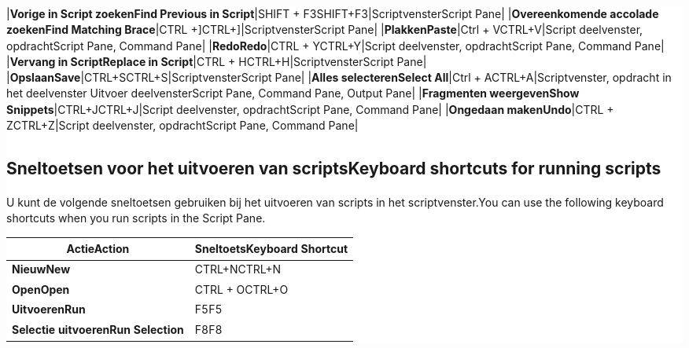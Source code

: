 |<span data-ttu-id="6ffc4-130">**Vorige in Script zoeken**</span><span class="sxs-lookup"><span data-stu-id="6ffc4-130">**Find Previous in Script**</span></span>|<span data-ttu-id="6ffc4-131">SHIFT + F3</span><span class="sxs-lookup"><span data-stu-id="6ffc4-131">SHIFT+F3</span></span>|<span data-ttu-id="6ffc4-132">Scriptvenster</span><span class="sxs-lookup"><span data-stu-id="6ffc4-132">Script Pane</span></span>|
|<span data-ttu-id="6ffc4-133">**Overeenkomende accolade zoeken**</span><span class="sxs-lookup"><span data-stu-id="6ffc4-133">**Find Matching Brace**</span></span>|<span data-ttu-id="6ffc4-134">CTRL +]</span><span class="sxs-lookup"><span data-stu-id="6ffc4-134">CTRL+]</span></span>|<span data-ttu-id="6ffc4-135">Scriptvenster</span><span class="sxs-lookup"><span data-stu-id="6ffc4-135">Script Pane</span></span>|
|<span data-ttu-id="6ffc4-136">**Plakken**</span><span class="sxs-lookup"><span data-stu-id="6ffc4-136">**Paste**</span></span>|<span data-ttu-id="6ffc4-137">Ctrl + V</span><span class="sxs-lookup"><span data-stu-id="6ffc4-137">CTRL+V</span></span>|<span data-ttu-id="6ffc4-138">Script deelvenster, opdracht</span><span class="sxs-lookup"><span data-stu-id="6ffc4-138">Script Pane, Command Pane</span></span>|
|<span data-ttu-id="6ffc4-139">**Redo**</span><span class="sxs-lookup"><span data-stu-id="6ffc4-139">**Redo**</span></span>|<span data-ttu-id="6ffc4-140">CTRL + Y</span><span class="sxs-lookup"><span data-stu-id="6ffc4-140">CTRL+Y</span></span>|<span data-ttu-id="6ffc4-141">Script deelvenster, opdracht</span><span class="sxs-lookup"><span data-stu-id="6ffc4-141">Script Pane, Command Pane</span></span>|
|<span data-ttu-id="6ffc4-142">**Vervang in Script**</span><span class="sxs-lookup"><span data-stu-id="6ffc4-142">**Replace in Script**</span></span>|<span data-ttu-id="6ffc4-143">CTRL + H</span><span class="sxs-lookup"><span data-stu-id="6ffc4-143">CTRL+H</span></span>|<span data-ttu-id="6ffc4-144">Scriptvenster</span><span class="sxs-lookup"><span data-stu-id="6ffc4-144">Script Pane</span></span>|
|<span data-ttu-id="6ffc4-145">**Opslaan**</span><span class="sxs-lookup"><span data-stu-id="6ffc4-145">**Save**</span></span>|<span data-ttu-id="6ffc4-146">CTRL+S</span><span class="sxs-lookup"><span data-stu-id="6ffc4-146">CTRL+S</span></span>|<span data-ttu-id="6ffc4-147">Scriptvenster</span><span class="sxs-lookup"><span data-stu-id="6ffc4-147">Script Pane</span></span>|
|<span data-ttu-id="6ffc4-148">**Alles selecteren**</span><span class="sxs-lookup"><span data-stu-id="6ffc4-148">**Select All**</span></span>|<span data-ttu-id="6ffc4-149">Ctrl + A</span><span class="sxs-lookup"><span data-stu-id="6ffc4-149">CTRL+A</span></span>|<span data-ttu-id="6ffc4-150">Scriptvenster, opdracht in het deelvenster Uitvoer deelvenster</span><span class="sxs-lookup"><span data-stu-id="6ffc4-150">Script Pane, Command Pane, Output Pane</span></span>|
|<span data-ttu-id="6ffc4-151">**Fragmenten weergeven**</span><span class="sxs-lookup"><span data-stu-id="6ffc4-151">**Show Snippets**</span></span>|<span data-ttu-id="6ffc4-152">CTRL+J</span><span class="sxs-lookup"><span data-stu-id="6ffc4-152">CTRL+J</span></span>|<span data-ttu-id="6ffc4-153">Script deelvenster, opdracht</span><span class="sxs-lookup"><span data-stu-id="6ffc4-153">Script Pane, Command Pane</span></span>|
|<span data-ttu-id="6ffc4-154">**Ongedaan maken**</span><span class="sxs-lookup"><span data-stu-id="6ffc4-154">**Undo**</span></span>|<span data-ttu-id="6ffc4-155">CTRL + Z</span><span class="sxs-lookup"><span data-stu-id="6ffc4-155">CTRL+Z</span></span>|<span data-ttu-id="6ffc4-156">Script deelvenster, opdracht</span><span class="sxs-lookup"><span data-stu-id="6ffc4-156">Script Pane, Command Pane</span></span>|

## <a name="keyboard-shortcuts-for-running-scripts"></a><span data-ttu-id="6ffc4-157">Sneltoetsen voor het uitvoeren van scripts</span><span class="sxs-lookup"><span data-stu-id="6ffc4-157">Keyboard shortcuts for running scripts</span></span>

<span data-ttu-id="6ffc4-158">U kunt de volgende sneltoetsen gebruiken bij het uitvoeren van scripts in het scriptvenster.</span><span class="sxs-lookup"><span data-stu-id="6ffc4-158">You can use the following keyboard shortcuts when you run scripts in the Script Pane.</span></span>

|<span data-ttu-id="6ffc4-159">Actie</span><span class="sxs-lookup"><span data-stu-id="6ffc4-159">Action</span></span>|<span data-ttu-id="6ffc4-160">Sneltoets</span><span class="sxs-lookup"><span data-stu-id="6ffc4-160">Keyboard Shortcut</span></span>|
|----------|---------------------|
|<span data-ttu-id="6ffc4-161">**Nieuw**</span><span class="sxs-lookup"><span data-stu-id="6ffc4-161">**New**</span></span>|<span data-ttu-id="6ffc4-162">CTRL+N</span><span class="sxs-lookup"><span data-stu-id="6ffc4-162">CTRL+N</span></span>|
|<span data-ttu-id="6ffc4-163">**Open**</span><span class="sxs-lookup"><span data-stu-id="6ffc4-163">**Open**</span></span>|<span data-ttu-id="6ffc4-164">CTRL + O</span><span class="sxs-lookup"><span data-stu-id="6ffc4-164">CTRL+O</span></span>|
|<span data-ttu-id="6ffc4-165">**Uitvoeren**</span><span class="sxs-lookup"><span data-stu-id="6ffc4-165">**Run**</span></span>|<span data-ttu-id="6ffc4-166">F5</span><span class="sxs-lookup"><span data-stu-id="6ffc4-166">F5</span></span>|
|<span data-ttu-id="6ffc4-167">**Selectie uitvoeren**</span><span class="sxs-lookup"><span data-stu-id="6ffc4-167">**Run Selection**</span></span>|<span data-ttu-id="6ffc4-168">F8</span><span class="sxs-lookup"><span data-stu-id="6ffc4-168">F8</span></span>|